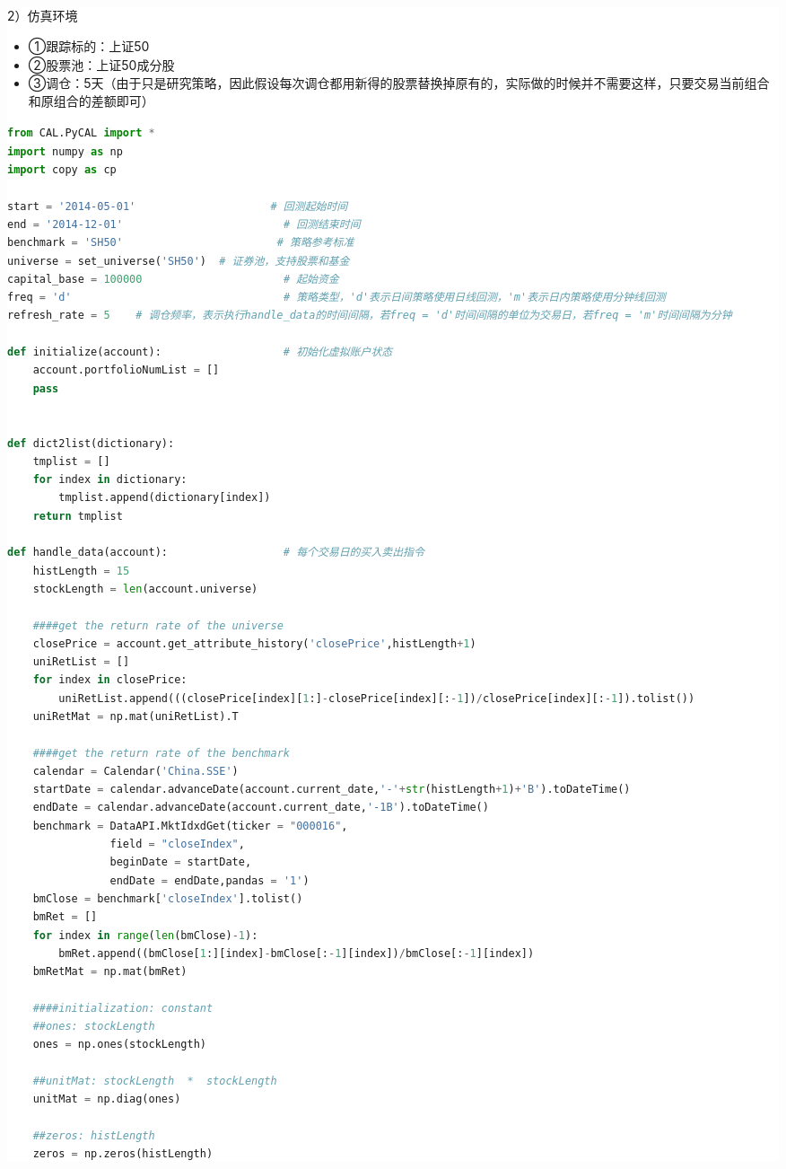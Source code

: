 2）仿真环境

+ ①跟踪标的：上证50
+ ②股票池：上证50成分股
+ ③调仓：5天（由于只是研究策略，因此假设每次调仓都用新得的股票替换掉原有的，实际做的时候并不需要这样，只要交易当前组合和原组合的差额即可） 

```py
from CAL.PyCAL import *
import numpy as np
import copy as cp

start = '2014-05-01'                     # 回测起始时间
end = '2014-12-01'                         # 回测结束时间
benchmark = 'SH50'                        # 策略参考标准
universe = set_universe('SH50')  # 证券池，支持股票和基金
capital_base = 100000                      # 起始资金
freq = 'd'                                 # 策略类型，'d'表示日间策略使用日线回测，'m'表示日内策略使用分钟线回测
refresh_rate = 5    # 调仓频率，表示执行handle_data的时间间隔，若freq = 'd'时间间隔的单位为交易日，若freq = 'm'时间间隔为分钟

def initialize(account):                   # 初始化虚拟账户状态
    account.portfolioNumList = []
    pass


def dict2list(dictionary):
    tmplist = []
    for index in dictionary:
        tmplist.append(dictionary[index])
    return tmplist

def handle_data(account):                  # 每个交易日的买入卖出指令
    histLength = 15
    stockLength = len(account.universe)
    
    ####get the return rate of the universe
    closePrice = account.get_attribute_history('closePrice',histLength+1)
    uniRetList = []
    for index in closePrice:
        uniRetList.append(((closePrice[index][1:]-closePrice[index][:-1])/closePrice[index][:-1]).tolist())
    uniRetMat = np.mat(uniRetList).T
    
    ####get the return rate of the benchmark
    calendar = Calendar('China.SSE')
    startDate = calendar.advanceDate(account.current_date,'-'+str(histLength+1)+'B').toDateTime()
    endDate = calendar.advanceDate(account.current_date,'-1B').toDateTime()
    benchmark = DataAPI.MktIdxdGet(ticker = "000016",
                field = "closeIndex",
                beginDate = startDate,
                endDate = endDate,pandas = '1')
    bmClose = benchmark['closeIndex'].tolist()
    bmRet = []
    for index in range(len(bmClose)-1):
        bmRet.append((bmClose[1:][index]-bmClose[:-1][index])/bmClose[:-1][index])    
    bmRetMat = np.mat(bmRet)
    
    ####initialization: constant 
    ##ones: stockLength
    ones = np.ones(stockLength)
    
    ##unitMat: stockLength  *  stockLength
    unitMat = np.diag(ones)
    
    ##zeros: histLength
    zeros = np.zeros(histLength)
```